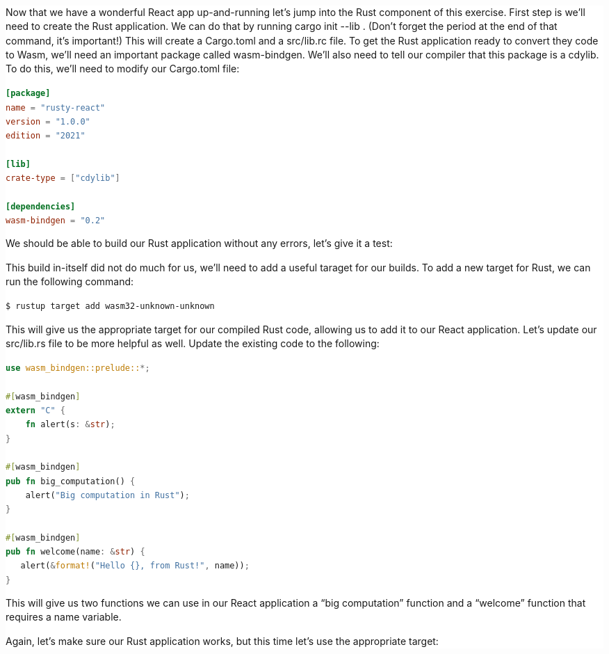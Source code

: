 Now that we have a wonderful React app up-and-running let’s jump into the Rust component of this exercise. First step is we’ll need to create the Rust application. We can do that by running cargo init --lib . (Don’t forget the period at the end of that command, it’s important!) This will create a Cargo.toml and a src/lib.rc file. To get the Rust application ready to convert they code to Wasm, we’ll need an important package called wasm-bindgen. We’ll also need to tell our compiler that this package is a cdylib. To do this, we’ll need to modify our Cargo.toml file:

```toml
[package]
name = "rusty-react"
version = "1.0.0"
edition = "2021"

[lib]
crate-type = ["cdylib"]

[dependencies]
wasm-bindgen = "0.2"
```

We should be able to build our Rust application without any errors, let’s give it a test:

This build in-itself did not do much for us, we’ll need to add a useful taraget for our builds. To add a new target for Rust, we can run the following command:

```bash
$ rustup target add wasm32-unknown-unknown
```

This will give us the appropriate target for our compiled Rust code, allowing us to add it to our React application. Let’s update our src/lib.rs file to be more helpful as well. Update the existing code to the following:

```rust
use wasm_bindgen::prelude::*;

#[wasm_bindgen]
extern "C" {
    fn alert(s: &str);
}

#[wasm_bindgen]
pub fn big_computation() {
    alert("Big computation in Rust");
}

#[wasm_bindgen]
pub fn welcome(name: &str) {
   alert(&format!("Hello {}, from Rust!", name));
}
```

This will give us two functions we can use in our React application a “big computation” function and a “welcome” function that requires a name variable.

Again, let’s make sure our Rust application works, but this time let’s use the appropriate target:
